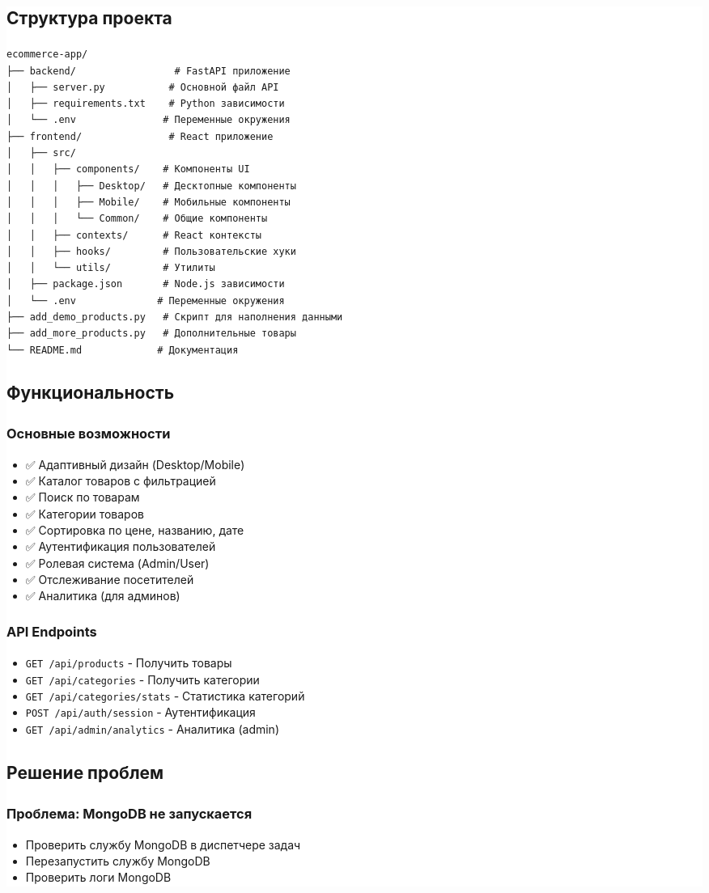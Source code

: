 ## Структура проекта

```
ecommerce-app/
├── backend/                 # FastAPI приложение
│   ├── server.py           # Основной файл API
│   ├── requirements.txt    # Python зависимости
│   └── .env               # Переменные окружения
├── frontend/               # React приложение
│   ├── src/
│   │   ├── components/    # Компоненты UI
│   │   │   ├── Desktop/   # Десктопные компоненты
│   │   │   ├── Mobile/    # Мобильные компоненты
│   │   │   └── Common/    # Общие компоненты
│   │   ├── contexts/      # React контексты
│   │   ├── hooks/         # Пользовательские хуки
│   │   └── utils/         # Утилиты
│   ├── package.json       # Node.js зависимости
│   └── .env              # Переменные окружения
├── add_demo_products.py   # Скрипт для наполнения данными
├── add_more_products.py   # Дополнительные товары
└── README.md             # Документация
```

## Функциональность

### Основные возможности
- ✅ Адаптивный дизайн (Desktop/Mobile)
- ✅ Каталог товаров с фильтрацией
- ✅ Поиск по товарам
- ✅ Категории товаров
- ✅ Сортировка по цене, названию, дате
- ✅ Аутентификация пользователей
- ✅ Ролевая система (Admin/User)
- ✅ Отслеживание посетителей
- ✅ Аналитика (для админов)

### API Endpoints
- `GET /api/products` - Получить товары
- `GET /api/categories` - Получить категории
- `GET /api/categories/stats` - Статистика категорий
- `POST /api/auth/session` - Аутентификация
- `GET /api/admin/analytics` - Аналитика (admin)

## Решение проблем

### Проблема: MongoDB не запускается
- Проверить службу MongoDB в диспетчере задач
- Перезапустить службу MongoDB
- Проверить логи MongoDB
